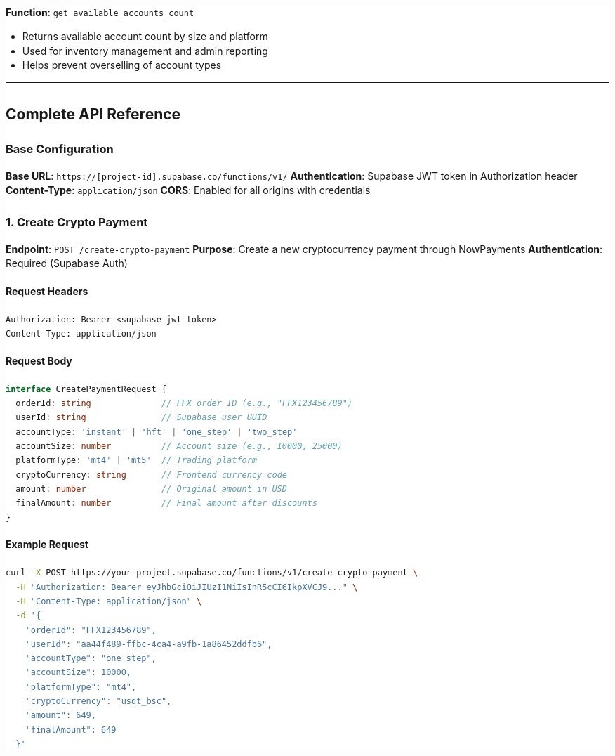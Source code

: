 **Function**: `get_available_accounts_count`
- Returns available account count by size and platform
- Used for inventory management and admin reporting
- Helps prevent overselling of account types

---

## Complete API Reference

### Base Configuration

**Base URL**: `https://[project-id].supabase.co/functions/v1/`
**Authentication**: Supabase JWT token in Authorization header
**Content-Type**: `application/json`
**CORS**: Enabled for all origins with credentials

### 1. Create Crypto Payment

**Endpoint**: `POST /create-crypto-payment`
**Purpose**: Create a new cryptocurrency payment through NowPayments
**Authentication**: Required (Supabase Auth)

#### Request Headers
```http
Authorization: Bearer <supabase-jwt-token>
Content-Type: application/json
```

#### Request Body
```typescript
interface CreatePaymentRequest {
  orderId: string              // FFX order ID (e.g., "FFX123456789")
  userId: string               // Supabase user UUID
  accountType: 'instant' | 'hft' | 'one_step' | 'two_step'
  accountSize: number          // Account size (e.g., 10000, 25000)
  platformType: 'mt4' | 'mt5'  // Trading platform
  cryptoCurrency: string       // Frontend currency code
  amount: number               // Original amount in USD
  finalAmount: number          // Final amount after discounts
}
```

#### Example Request
```bash
curl -X POST https://your-project.supabase.co/functions/v1/create-crypto-payment \
  -H "Authorization: Bearer eyJhbGciOiJIUzI1NiIsInR5cCI6IkpXVCJ9..." \
  -H "Content-Type: application/json" \
  -d '{
    "orderId": "FFX123456789",
    "userId": "aa44f489-ffbc-4ca4-a9fb-1a86452ddfb6",
    "accountType": "one_step",
    "accountSize": 10000,
    "platformType": "mt4",
    "cryptoCurrency": "usdt_bsc",
    "amount": 649,
    "finalAmount": 649
  }'
```
